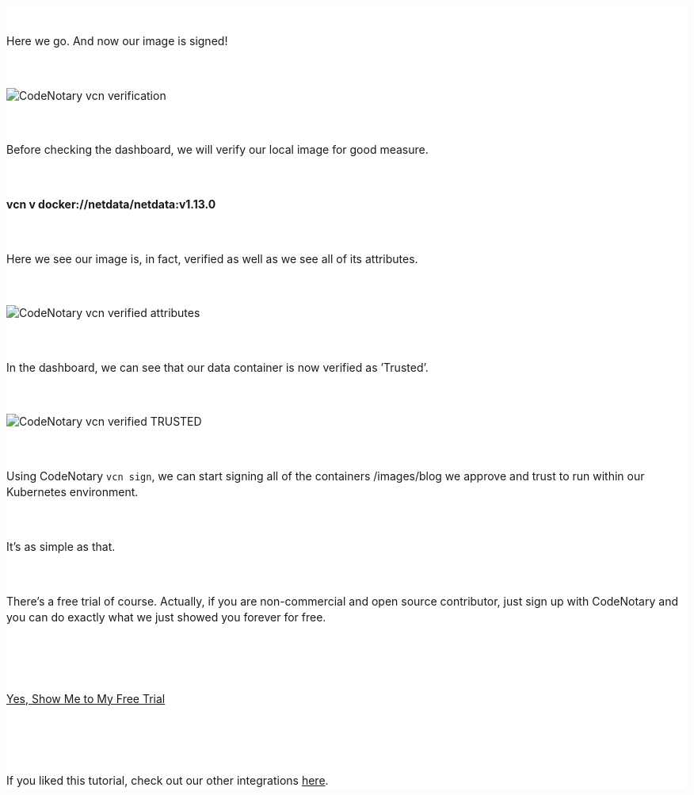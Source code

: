  

Here we go. And now our image is signed!

 

![CodeNotary vcn verification](/images/blog/Screenshot-2019-05-18-21.22.38-300x30.png)

 

Before checking the dashboard, we will verify our local image for good measure.

 

**vcn v docker://netdata/netdata:v1.13.0**

 

Here we see our image is, in fact, verified as well as we see all of its attributes.

 

![CodeNotary vcn verified attributes](/images/blog/Screenshot-2019-05-18-21.25.48-300x60.png)

 

In the dashboard, we can see that our data container is now verified as ’Trusted’.

 

![CodeNotary vcn verified TRUSTED](/images/blog/Screenshot-2019-05-18-21.32.24-300x9.png)

 

Using CodeNotary `vcn sign`, we can start signing all of the containers /images/blog we approve and trust to run within our Kubernetes environment.

 

It’s as simple as that.

 

There’s a free trial of course. Actually, if you are non-commercial and open source contributor, just sign up with CodeNotary and you can do exactly what we just showed you forever for free.

 

 

[Yes, Show Me to My Free Trial](https://dashboard.codenotary.io/auth/signup)

 

 

If you liked this tutorial, check out our other integrations [here](https://www.codenotary.io/integrations/).
